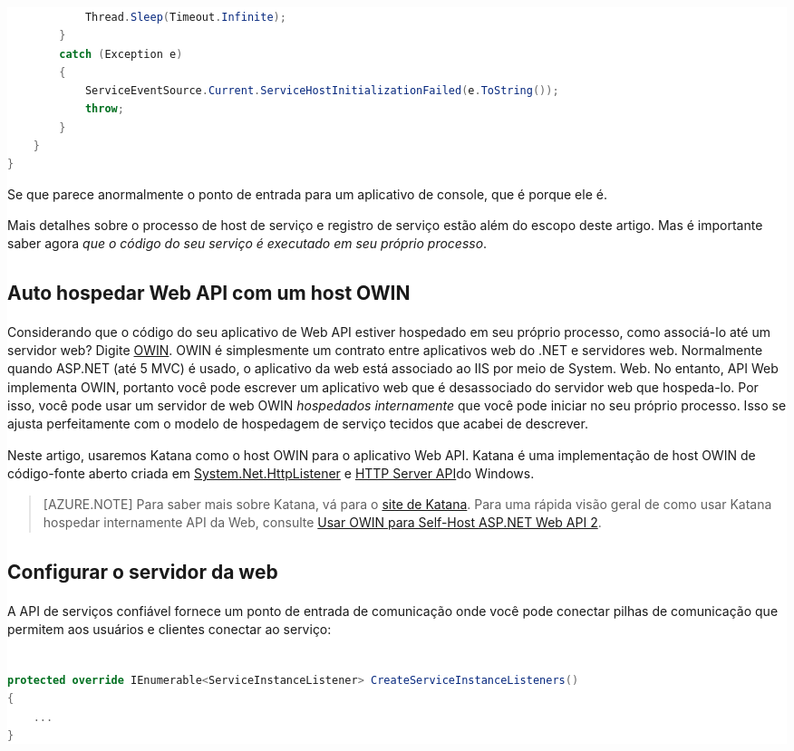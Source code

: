 ```csharp
            Thread.Sleep(Timeout.Infinite);
        }
        catch (Exception e)
        {
            ServiceEventSource.Current.ServiceHostInitializationFailed(e.ToString());
            throw;
        }
    }
}

```

Se que parece anormalmente o ponto de entrada para um aplicativo de console, que é porque ele é.

Mais detalhes sobre o processo de host de serviço e registro de serviço estão além do escopo deste artigo. Mas é importante saber agora *que o código do seu serviço é executado em seu próprio processo*.

## <a name="self-host-web-api-with-an-owin-host"></a>Auto hospedar Web API com um host OWIN

Considerando que o código do seu aplicativo de Web API estiver hospedado em seu próprio processo, como associá-lo até um servidor web? Digite [OWIN](http://owin.org/). OWIN é simplesmente um contrato entre aplicativos web do .NET e servidores web. Normalmente quando ASP.NET (até 5 MVC) é usado, o aplicativo da web está associado ao IIS por meio de System. Web. No entanto, API Web implementa OWIN, portanto você pode escrever um aplicativo web que é desassociado do servidor web que hospeda-lo. Por isso, você pode usar um servidor de web OWIN *hospedados internamente* que você pode iniciar no seu próprio processo. Isso se ajusta perfeitamente com o modelo de hospedagem de serviço tecidos que acabei de descrever.

Neste artigo, usaremos Katana como o host OWIN para o aplicativo Web API. Katana é uma implementação de host OWIN de código-fonte aberto criada em [System.Net.HttpListener](https://msdn.microsoft.com/library/system.net.httplistener.aspx) e [HTTP Server API](https://msdn.microsoft.com/library/windows/desktop/aa364510.aspx)do Windows.

> [AZURE.NOTE] Para saber mais sobre Katana, vá para o [site de Katana](http://www.asp.net/aspnet/overview/owin-and-katana/an-overview-of-project-katana). Para uma rápida visão geral de como usar Katana hospedar internamente API da Web, consulte [Usar OWIN para Self-Host ASP.NET Web API 2](http://www.asp.net/web-api/overview/hosting-aspnet-web-api/use-owin-to-self-host-web-api).


## <a name="set-up-the-web-server"></a>Configurar o servidor da web

A API de serviços confiável fornece um ponto de entrada de comunicação onde você pode conectar pilhas de comunicação que permitem aos usuários e clientes conectar ao serviço:

```csharp

protected override IEnumerable<ServiceInstanceListener> CreateServiceInstanceListeners()
{
    ...
}

```
